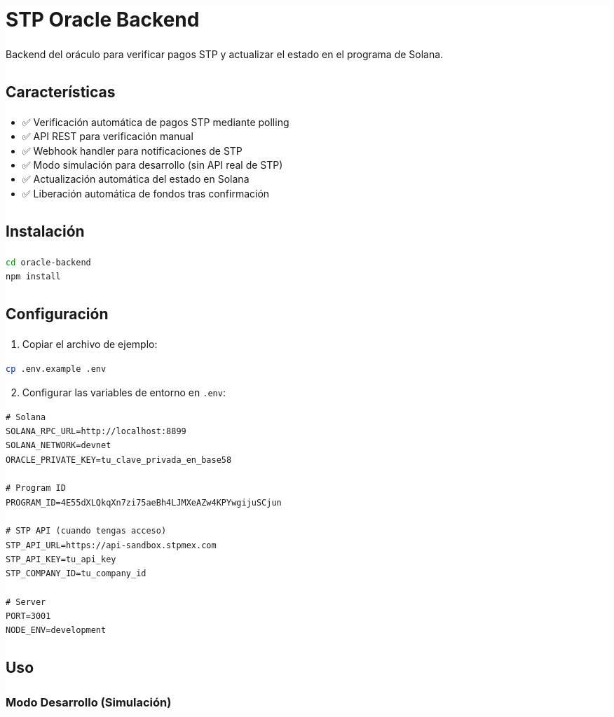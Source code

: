 # STP Oracle Backend

Backend del oráculo para verificar pagos STP y actualizar el estado en el programa de Solana.

## Características

- ✅ Verificación automática de pagos STP mediante polling
- ✅ API REST para verificación manual
- ✅ Webhook handler para notificaciones de STP
- ✅ Modo simulación para desarrollo (sin API real de STP)
- ✅ Actualización automática del estado en Solana
- ✅ Liberación automática de fondos tras confirmación

## Instalación

```bash
cd oracle-backend
npm install
```

## Configuración

1. Copiar el archivo de ejemplo:
```bash
cp .env.example .env
```

2. Configurar las variables de entorno en `.env`:

```env
# Solana
SOLANA_RPC_URL=http://localhost:8899
SOLANA_NETWORK=devnet
ORACLE_PRIVATE_KEY=tu_clave_privada_en_base58

# Program ID
PROGRAM_ID=4E55dXLQkqXn7zi75aeBh4LJMXeAZw4KPYwgijuSCjun

# STP API (cuando tengas acceso)
STP_API_URL=https://api-sandbox.stpmex.com
STP_API_KEY=tu_api_key
STP_COMPANY_ID=tu_company_id

# Server
PORT=3001
NODE_ENV=development
```

## Uso

### Modo Desarrollo (Simulación)
